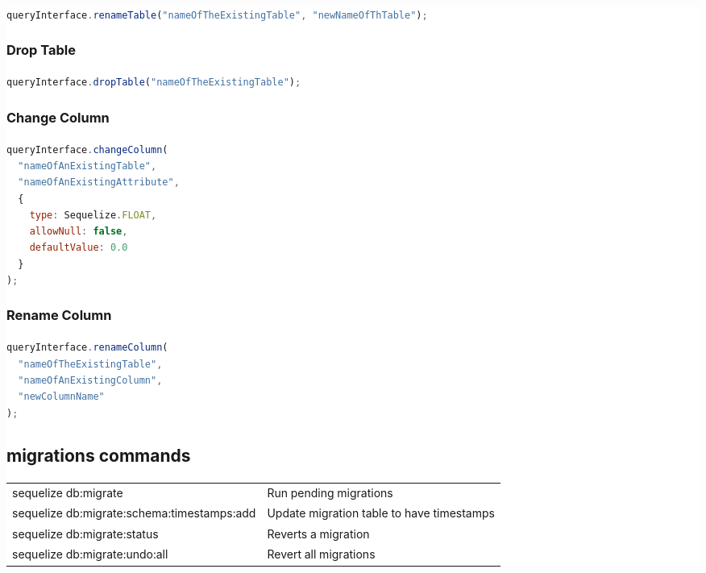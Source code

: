 ```js
queryInterface.renameTable("nameOfTheExistingTable", "newNameOfThTable");
```

### Drop Table

```js
queryInterface.dropTable("nameOfTheExistingTable");
```

### Change Column

```js
queryInterface.changeColumn(
  "nameOfAnExistingTable",
  "nameOfAnExistingAttribute",
  {
    type: Sequelize.FLOAT,
    allowNull: false,
    defaultValue: 0.0
  }
);
```

### Rename Column

```js
queryInterface.renameColumn(
  "nameOfTheExistingTable",
  "nameOfAnExistingColumn",
  "newColumnName"
);
```

## migrations commands

<table>
  <tr>
    <td>sequelize db:migrate</td>
    <td>Run pending migrations</td>
  </tr>

  <tr>
    <td>sequelize db:migrate:schema:timestamps:add </td>
    <td>Update migration table to have timestamps</td>
  </tr>

  <tr>
    <td>sequelize db:migrate:status</td>
    <td>Reverts a migration</td>
  </tr>

  <tr>
    <td>sequelize db:migrate:undo:all</td>
    <td> Revert all migrations</td>
  </tr>
